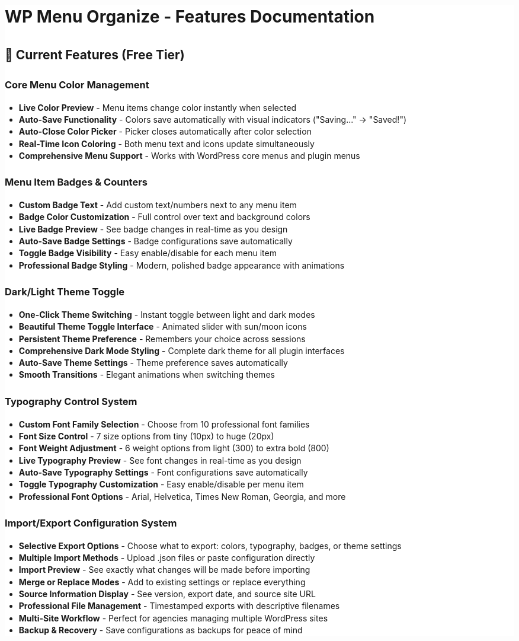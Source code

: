 # WP Menu Organize - Features Documentation

## 🎨 Current Features (Free Tier)

### **Core Menu Color Management**
- **Live Color Preview** - Menu items change color instantly when selected
- **Auto-Save Functionality** - Colors save automatically with visual indicators ("Saving..." → "Saved!")
- **Auto-Close Color Picker** - Picker closes automatically after color selection
- **Real-Time Icon Coloring** - Both menu text and icons update simultaneously
- **Comprehensive Menu Support** - Works with WordPress core menus and plugin menus

### **Menu Item Badges & Counters**
- **Custom Badge Text** - Add custom text/numbers next to any menu item
- **Badge Color Customization** - Full control over text and background colors
- **Live Badge Preview** - See badge changes in real-time as you design
- **Auto-Save Badge Settings** - Badge configurations save automatically
- **Toggle Badge Visibility** - Easy enable/disable for each menu item
- **Professional Badge Styling** - Modern, polished badge appearance with animations

### **Dark/Light Theme Toggle**
- **One-Click Theme Switching** - Instant toggle between light and dark modes
- **Beautiful Theme Toggle Interface** - Animated slider with sun/moon icons
- **Persistent Theme Preference** - Remembers your choice across sessions
- **Comprehensive Dark Mode Styling** - Complete dark theme for all plugin interfaces
- **Auto-Save Theme Settings** - Theme preference saves automatically
- **Smooth Transitions** - Elegant animations when switching themes

### **Typography Control System**
- **Custom Font Family Selection** - Choose from 10 professional font families
- **Font Size Control** - 7 size options from tiny (10px) to huge (20px)
- **Font Weight Adjustment** - 6 weight options from light (300) to extra bold (800)
- **Live Typography Preview** - See font changes in real-time as you design
- **Auto-Save Typography Settings** - Font configurations save automatically
- **Toggle Typography Customization** - Easy enable/disable per menu item
- **Professional Font Options** - Arial, Helvetica, Times New Roman, Georgia, and more

### **Import/Export Configuration System**
- **Selective Export Options** - Choose what to export: colors, typography, badges, or theme settings
- **Multiple Import Methods** - Upload .json files or paste configuration directly
- **Import Preview** - See exactly what changes will be made before importing
- **Merge or Replace Modes** - Add to existing settings or replace everything
- **Source Information Display** - See version, export date, and source site URL
- **Professional File Management** - Timestamped exports with descriptive filenames
- **Multi-Site Workflow** - Perfect for agencies managing multiple WordPress sites
- **Backup & Recovery** - Save configurations as backups for peace of mind
